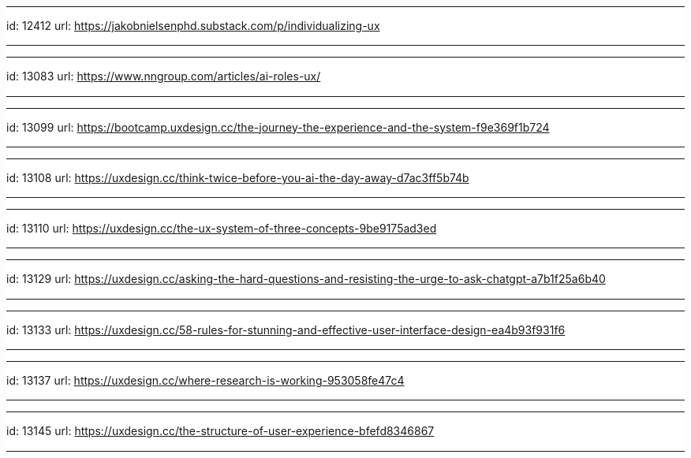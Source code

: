 
---
id: 12412
url: https://jakobnielsenphd.substack.com/p/individualizing-ux

---


---
id: 13083
url: https://www.nngroup.com/articles/ai-roles-ux/

---



---
id: 13099
url: https://bootcamp.uxdesign.cc/the-journey-the-experience-and-the-system-f9e369f1b724

---



---
id: 13108
url: https://uxdesign.cc/think-twice-before-you-ai-the-day-away-d7ac3ff5b74b

---

---
id: 13110
url: https://uxdesign.cc/the-ux-system-of-three-concepts-9be9175ad3ed

---


---
id: 13129
url: https://uxdesign.cc/asking-the-hard-questions-and-resisting-the-urge-to-ask-chatgpt-a7b1f25a6b40

---


---
id: 13133
url: https://uxdesign.cc/58-rules-for-stunning-and-effective-user-interface-design-ea4b93f931f6

---

---
id: 13137
url: https://uxdesign.cc/where-research-is-working-953058fe47c4

---


---
id: 13145
url: https://uxdesign.cc/the-structure-of-user-experience-bfefd8346867

---